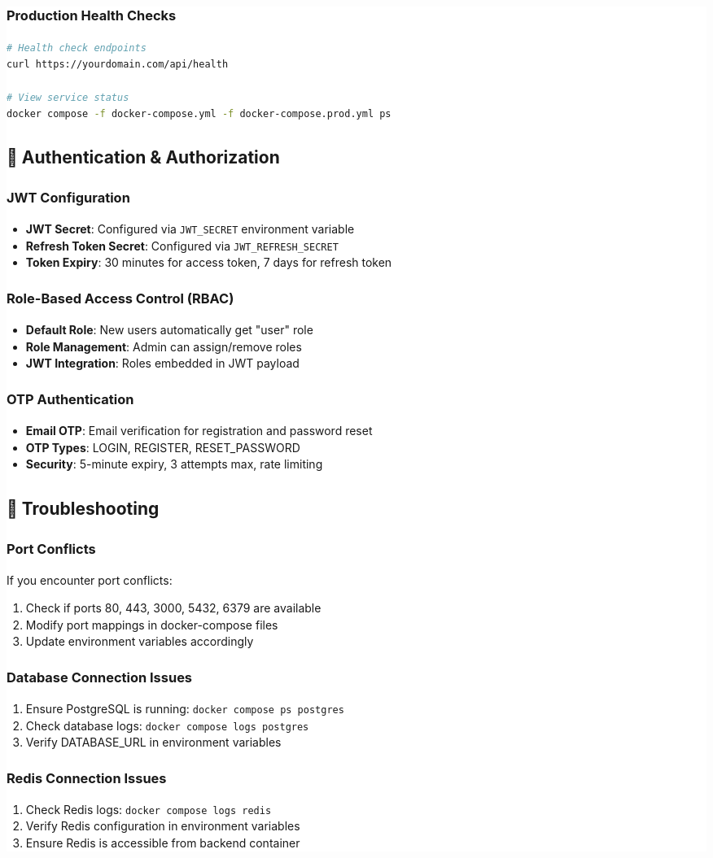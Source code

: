 ### Production Health Checks

```bash
# Health check endpoints
curl https://yourdomain.com/api/health

# View service status
docker compose -f docker-compose.yml -f docker-compose.prod.yml ps
```

## 🔐 Authentication & Authorization

### JWT Configuration

- **JWT Secret**: Configured via `JWT_SECRET` environment variable
- **Refresh Token Secret**: Configured via `JWT_REFRESH_SECRET`
- **Token Expiry**: 30 minutes for access token, 7 days for refresh token

### Role-Based Access Control (RBAC)

- **Default Role**: New users automatically get "user" role
- **Role Management**: Admin can assign/remove roles
- **JWT Integration**: Roles embedded in JWT payload

### OTP Authentication

- **Email OTP**: Email verification for registration and password reset
- **OTP Types**: LOGIN, REGISTER, RESET_PASSWORD
- **Security**: 5-minute expiry, 3 attempts max, rate limiting

## 🚨 Troubleshooting

### Port Conflicts

If you encounter port conflicts:

1. Check if ports 80, 443, 3000, 5432, 6379 are available
2. Modify port mappings in docker-compose files
3. Update environment variables accordingly

### Database Connection Issues

1. Ensure PostgreSQL is running: `docker compose ps postgres`
2. Check database logs: `docker compose logs postgres`
3. Verify DATABASE_URL in environment variables

### Redis Connection Issues

1. Check Redis logs: `docker compose logs redis`
2. Verify Redis configuration in environment variables
3. Ensure Redis is accessible from backend container
